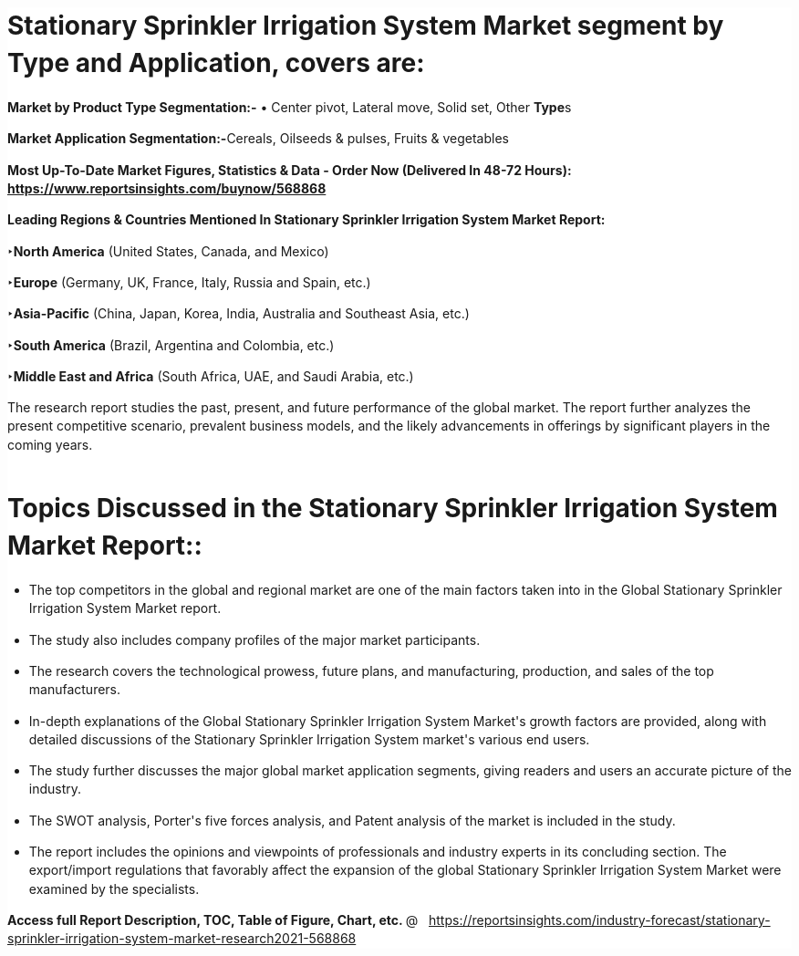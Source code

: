 # <strong>Stationary Sprinkler Irrigation System Market segment by Type and Application, covers are:</strong>

<strong>Market by Product Type Segmentation:-</strong>
• Center pivot, Lateral move, Solid set, Other <strong>Type</strong>s

<strong>Market Application Segmentation:-</strong>Cereals, Oilseeds & pulses, Fruits & vegetables

<strong>Most Up-To-Date Market Figures, Statistics & Data - Order Now (Delivered In 48-72 Hours): <a href=https://www.reportsinsights.com/buynow/568868>https://www.reportsinsights.com/buynow/568868</a></strong>

<strong>Leading Regions &amp; Countries Mentioned In Stationary Sprinkler Irrigation System Market Report:</strong>

<strong>‣North America</strong> (United States, Canada, and Mexico)

<strong>‣Europe</strong> (Germany, UK, France, Italy, Russia and Spain, etc.)

<strong>‣Asia-Pacific</strong> (China, Japan, Korea, India, Australia and Southeast Asia, etc.)

<strong>‣South America</strong> (Brazil, Argentina and Colombia, etc.)

<strong>‣Middle East and Africa</strong> (South Africa, UAE, and Saudi Arabia, etc.)

The research report studies the past, present, and future performance of the global market. The report further analyzes the present competitive scenario, prevalent business models, and the likely advancements in offerings by significant players in the coming years.

# <strong>Topics Discussed in the Stationary Sprinkler Irrigation System Market Report::</strong>

- The top competitors in the global and regional market are one of the main factors taken into in the Global Stationary Sprinkler Irrigation System Market report.

- The study also includes company profiles of the major market participants.

- The research covers the technological prowess, future plans, and manufacturing, production, and sales of the top manufacturers.

- In-depth explanations of the Global Stationary Sprinkler Irrigation System Market's growth factors are provided, along with detailed discussions of the Stationary Sprinkler Irrigation System market's various end users.

- The study further discusses the major global market application segments, giving readers and users an accurate picture of the industry.

- The SWOT analysis, Porter's five forces analysis, and Patent analysis of the market is included in the study.

- The report includes the opinions and viewpoints of professionals and industry experts in its concluding section. The export/import regulations that favorably affect the expansion of the global Stationary Sprinkler Irrigation System Market were examined by the specialists.

<strong>Access full Report Description, TOC, Table of Figure, Chart, etc. </strong>@   <a href=https://reportsinsights.com/industry-forecast/stationary-sprinkler-irrigation-system-market-research2021-568868>https://reportsinsights.com/industry-forecast/stationary-sprinkler-irrigation-system-market-research2021-568868</a>
